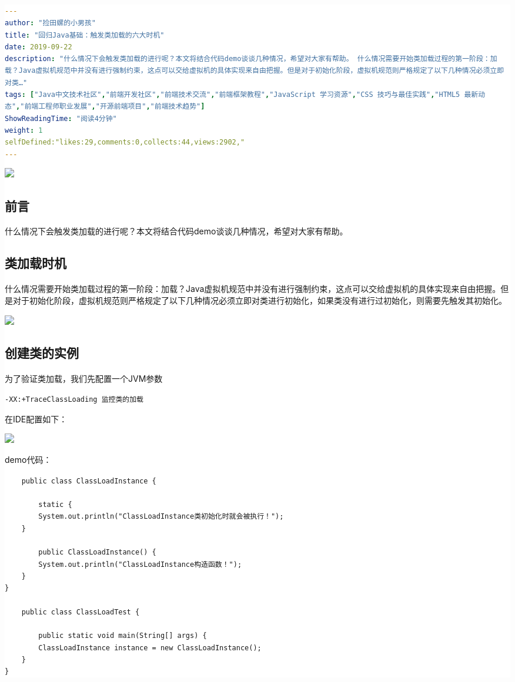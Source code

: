 ```yaml
---
author: "捡田螺的小男孩"
title: "回归Java基础：触发类加载的六大时机"
date: 2019-09-22
description: "什么情况下会触发类加载的进行呢？本文将结合代码demo谈谈几种情况，希望对大家有帮助。 什么情况需要开始类加载过程的第一阶段：加载？Java虚拟机规范中并没有进行强制约束，这点可以交给虚拟机的具体实现来自由把握。但是对于初始化阶段，虚拟机规范则严格规定了以下几种情况必须立即对类…"
tags: ["Java中文技术社区","前端开发社区","前端技术交流","前端框架教程","JavaScript 学习资源","CSS 技巧与最佳实践","HTML5 最新动态","前端工程师职业发展","开源前端项目","前端技术趋势"]
ShowReadingTime: "阅读4分钟"
weight: 1
selfDefined:"likes:29,comments:0,collects:44,views:2902,"
---
```

![](/images/jueJin/16d59927154281d.png)

前言
--

什么情况下会触发类加载的进行呢？本文将结合代码demo谈谈几种情况，希望对大家有帮助。

类加载时机
-----

什么情况需要开始类加载过程的第一阶段：加载？Java虚拟机规范中并没有进行强制约束，这点可以交给虚拟机的具体实现来自由把握。但是对于初始化阶段，虚拟机规范则严格规定了以下几种情况必须立即对类进行初始化，如果类没有进行过初始化，则需要先触发其初始化。

![](/images/jueJin/16d593cdb1dee57.png)

创建类的实例
------

为了验证类加载，我们先配置一个JVM参数

```
-XX:+TraceClassLoading 监控类的加载
```

在IDE配置如下：

![](/images/jueJin/16d58ccf239f17d.png)

demo代码：

```
    public class ClassLoadInstance {
    
        static {
        System.out.println("ClassLoadInstance类初始化时就会被执行！");
    }
    
        public ClassLoadInstance() {
        System.out.println("ClassLoadInstance构造函数！");
    }
}

    public class ClassLoadTest {
    
        public static void main(String[] args) {
        ClassLoadInstance instance = new ClassLoadInstance();
    }
}

```
